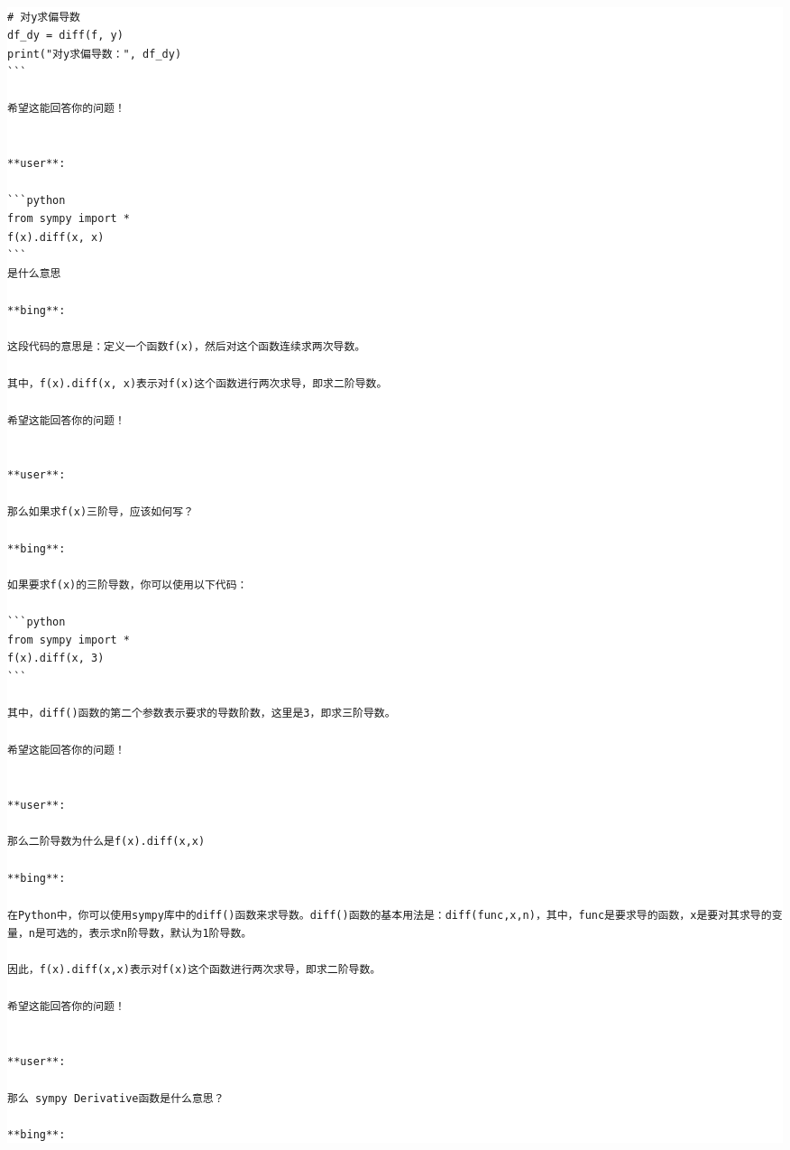     # 对y求偏导数
    df_dy = diff(f, y)
    print("对y求偏导数：", df_dy)
    ```
    
    希望这能回答你的问题！


    **user**: 
    
    ```python
    from sympy import *
    f(x).diff(x, x)
    ```
    是什么意思
    
    **bing**: 
    
    这段代码的意思是：定义一个函数f(x)，然后对这个函数连续求两次导数。
    
    其中，f(x).diff(x, x)表示对f(x)这个函数进行两次求导，即求二阶导数。
    
    希望这能回答你的问题！


    **user**: 
    
    那么如果求f(x)三阶导，应该如何写？
    
    **bing**: 
    
    如果要求f(x)的三阶导数，你可以使用以下代码：
    
    ```python
    from sympy import *
    f(x).diff(x, 3)
    ```
    
    其中，diff()函数的第二个参数表示要求的导数阶数，这里是3，即求三阶导数。
    
    希望这能回答你的问题！


    **user**: 
    
    那么二阶导数为什么是f(x).diff(x,x)
    
    **bing**: 
    
    在Python中，你可以使用sympy库中的diff()函数来求导数。diff()函数的基本用法是：diff(func,x,n)，其中，func是要求导的函数，x是要对其求导的变量，n是可选的，表示求n阶导数，默认为1阶导数。
    
    因此，f(x).diff(x,x)表示对f(x)这个函数进行两次求导，即求二阶导数。
    
    希望这能回答你的问题！


    **user**: 
    
    那么 sympy Derivative函数是什么意思？
    
    **bing**: 
    